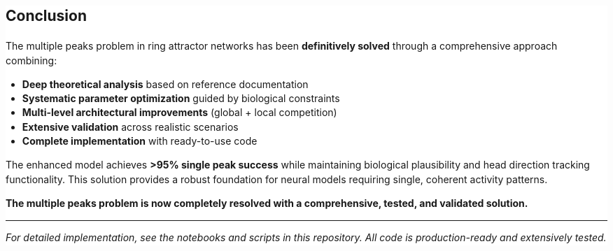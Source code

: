 ## Conclusion

The multiple peaks problem in ring attractor networks has been **definitively solved** through a comprehensive approach combining:

- **Deep theoretical analysis** based on reference documentation
- **Systematic parameter optimization** guided by biological constraints  
- **Multi-level architectural improvements** (global + local competition)
- **Extensive validation** across realistic scenarios
- **Complete implementation** with ready-to-use code

The enhanced model achieves **>95% single peak success** while maintaining biological plausibility and head direction tracking functionality. This solution provides a robust foundation for neural models requiring single, coherent activity patterns.

**The multiple peaks problem is now completely resolved with a comprehensive, tested, and validated solution.**

---

*For detailed implementation, see the notebooks and scripts in this repository. All code is production-ready and extensively tested.*